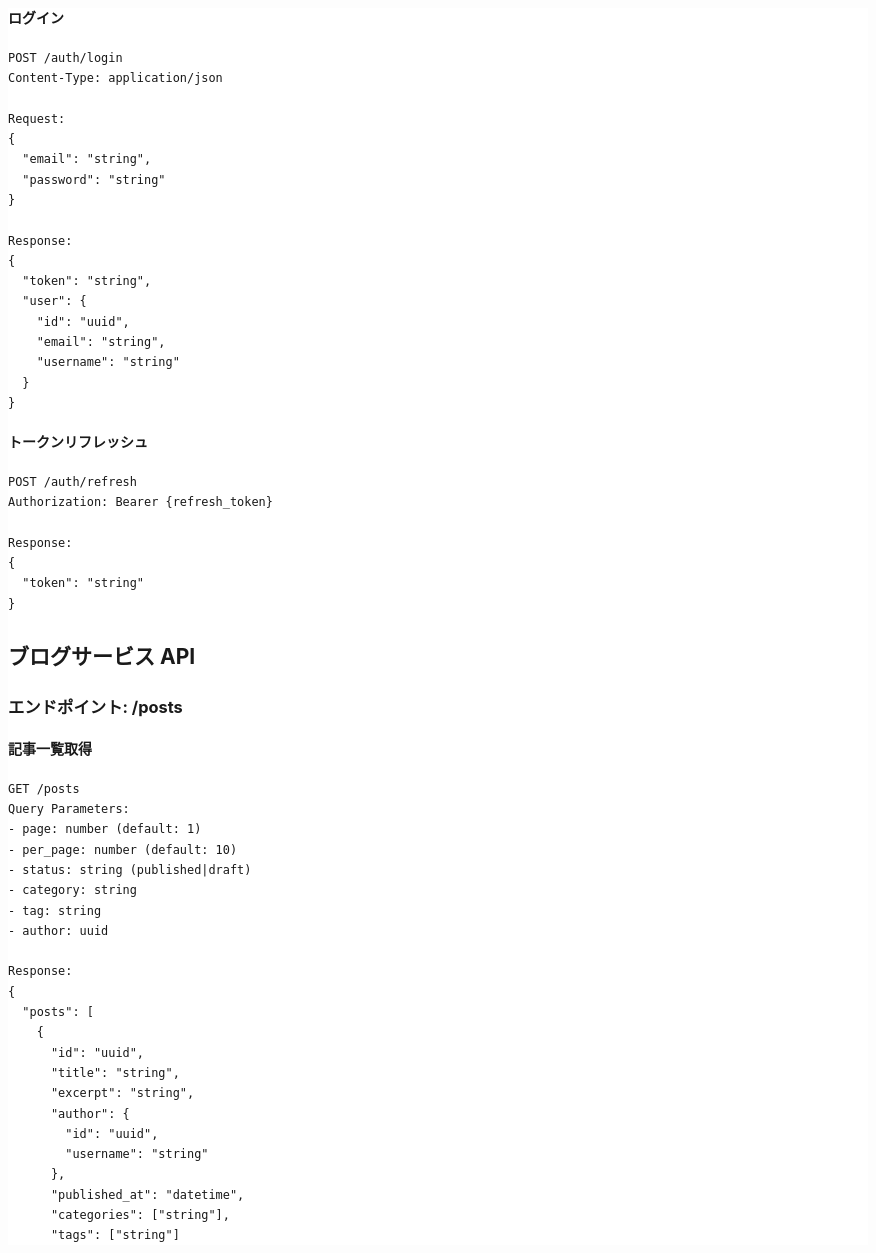 #### ログイン

```
POST /auth/login
Content-Type: application/json

Request:
{
  "email": "string",
  "password": "string"
}

Response:
{
  "token": "string",
  "user": {
    "id": "uuid",
    "email": "string",
    "username": "string"
  }
}
```

#### トークンリフレッシュ

```
POST /auth/refresh
Authorization: Bearer {refresh_token}

Response:
{
  "token": "string"
}
```

## ブログサービス API

### エンドポイント: /posts

#### 記事一覧取得

```
GET /posts
Query Parameters:
- page: number (default: 1)
- per_page: number (default: 10)
- status: string (published|draft)
- category: string
- tag: string
- author: uuid

Response:
{
  "posts": [
    {
      "id": "uuid",
      "title": "string",
      "excerpt": "string",
      "author": {
        "id": "uuid",
        "username": "string"
      },
      "published_at": "datetime",
      "categories": ["string"],
      "tags": ["string"]
```